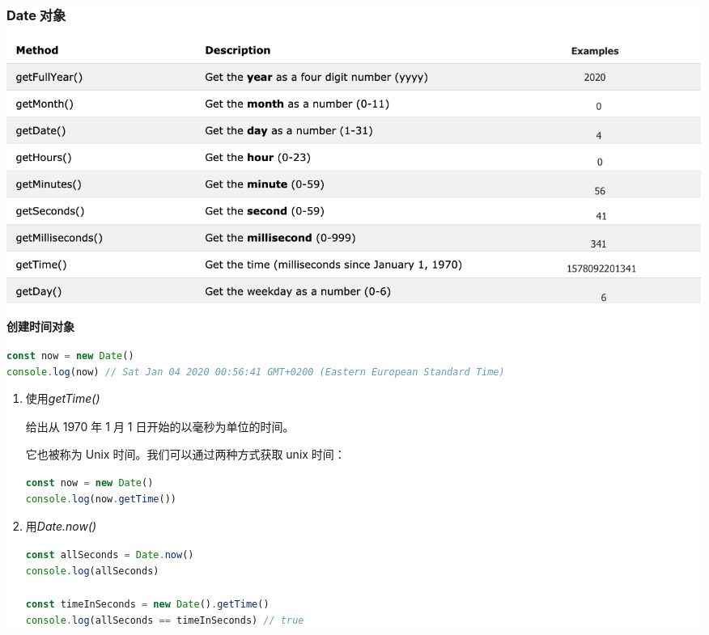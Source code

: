 





### Date 对象

![image-20230115210650256](assets/image-20230115210650256.png)



**创建时间对象**

~~~js
const now = new Date()
console.log(now) // Sat Jan 04 2020 00:56:41 GMT+0200 (Eastern European Standard Time)
~~~



1. 使用*getTime()*

   给出从 1970 年 1 月 1 日开始的以毫秒为单位的时间。

   它也被称为 Unix 时间。我们可以通过两种方式获取 unix 时间：

   ~~~js
   const now = new Date()
   console.log(now.getTime())
   ~~~

   

2. 用*Date.now()*

   ~~~js
   const allSeconds = Date.now()
   console.log(allSeconds)
   
   const timeInSeconds = new Date().getTime()
   console.log(allSeconds == timeInSeconds) // true
   ~~~


